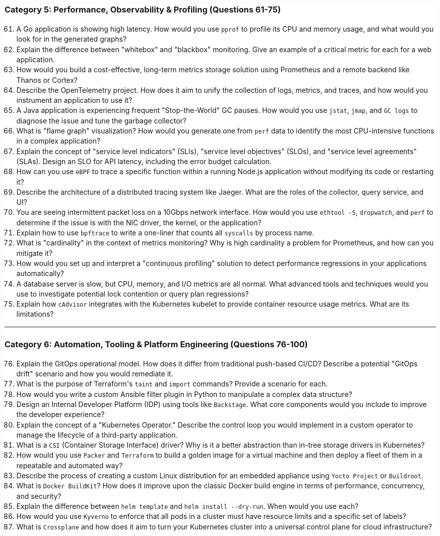 ### **Category 5: Performance, Observability & Profiling (Questions 61-75)**

61. A Go application is showing high latency. How would you use `pprof` to profile its CPU and memory usage, and what would you look for in the generated graphs?
62. Explain the difference between "whitebox" and "blackbox" monitoring. Give an example of a critical metric for each for a web application.
63. How would you build a cost-effective, long-term metrics storage solution using Prometheus and a remote backend like Thanos or Cortex?
64. Describe the OpenTelemetry project. How does it aim to unify the collection of logs, metrics, and traces, and how would you instrument an application to use it?
65. A Java application is experiencing frequent "Stop-the-World" GC pauses. How would you use `jstat`, `jmap`, and `GC logs` to diagnose the issue and tune the garbage collector?
66. What is "flame graph" visualization? How would you generate one from `perf` data to identify the most CPU-intensive functions in a complex application?
67. Explain the concept of "service level indicators" (SLIs), "service level objectives" (SLOs), and "service level agreements" (SLAs). Design an SLO for API latency, including the error budget calculation.
68. How can you use `eBPF` to trace a specific function within a running Node.js application without modifying its code or restarting it?
69. Describe the architecture of a distributed tracing system like Jaeger. What are the roles of the collector, query service, and UI?
70. You are seeing intermittent packet loss on a 10Gbps network interface. How would you use `ethtool -S`, `dropwatch`, and `perf` to determine if the issue is with the NIC driver, the kernel, or the application?
71. Explain how to use `bpftrace` to write a one-liner that counts all `syscalls` by process name.
72. What is "cardinality" in the context of metrics monitoring? Why is high cardinality a problem for Prometheus, and how can you mitigate it?
73. How would you set up and interpret a "continuous profiling" solution to detect performance regressions in your applications automatically?
74. A database server is slow, but CPU, memory, and I/O metrics are all normal. What advanced tools and techniques would you use to investigate potential lock contention or query plan regressions?
75. Explain how `cAdvisor` integrates with the Kubernetes kubelet to provide container resource usage metrics. What are its limitations?

---

### **Category 6: Automation, Tooling & Platform Engineering (Questions 76-100)**

76. Explain the GitOps operational model. How does it differ from traditional push-based CI/CD? Describe a potential "GitOps drift" scenario and how you would remediate it.
77. What is the purpose of Terraform's `taint` and `import` commands? Provide a scenario for each.
78. How would you write a custom Ansible filter plugin in Python to manipulate a complex data structure?
79. Design an Internal Developer Platform (IDP) using tools like `Backstage`. What core components would you include to improve the developer experience?
80. Explain the concept of a "Kubernetes Operator." Describe the control loop you would implement in a custom operator to manage the lifecycle of a third-party application.
81. What is a `CSI` (Container Storage Interface) driver? Why is it a better abstraction than in-tree storage drivers in Kubernetes?
82. How would you use `Packer` and `Terraform` to build a golden image for a virtual machine and then deploy a fleet of them in a repeatable and automated way?
83. Describe the process of creating a custom Linux distribution for an embedded appliance using `Yocto Project` or `Buildroot`.
84. What is `Docker BuildKit`? How does it improve upon the classic Docker build engine in terms of performance, concurrency, and security?
85. Explain the difference between `helm template` and `helm install --dry-run`. When would you use each?
86. How would you use `Kyverno` to enforce that all pods in a cluster must have resource limits and a specific set of labels?
87. What is `Crossplane` and how does it aim to turn your Kubernetes cluster into a universal control plane for cloud infrastructure?